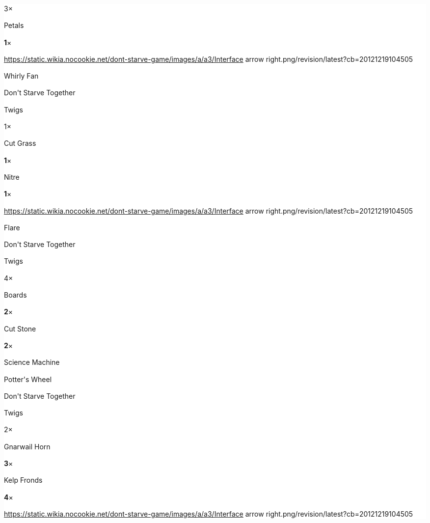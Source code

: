 3×

Petals

**1**×

https://static.wikia.nocookie.net/dont-starve-game/images/a/a3/Interface arrow right.png/revision/latest?cb=20121219104505

Whirly Fan

Don't Starve Together

Twigs

1×

Cut Grass

**1**×

Nitre

**1**×

https://static.wikia.nocookie.net/dont-starve-game/images/a/a3/Interface arrow right.png/revision/latest?cb=20121219104505

Flare

Don't Starve Together

Twigs

4×

Boards

**2**×

Cut Stone

**2**×

Science Machine

Potter's Wheel

Don't Starve Together

Twigs

2×

Gnarwail Horn

**3**×

Kelp Fronds

**4**×

https://static.wikia.nocookie.net/dont-starve-game/images/a/a3/Interface arrow right.png/revision/latest?cb=20121219104505

